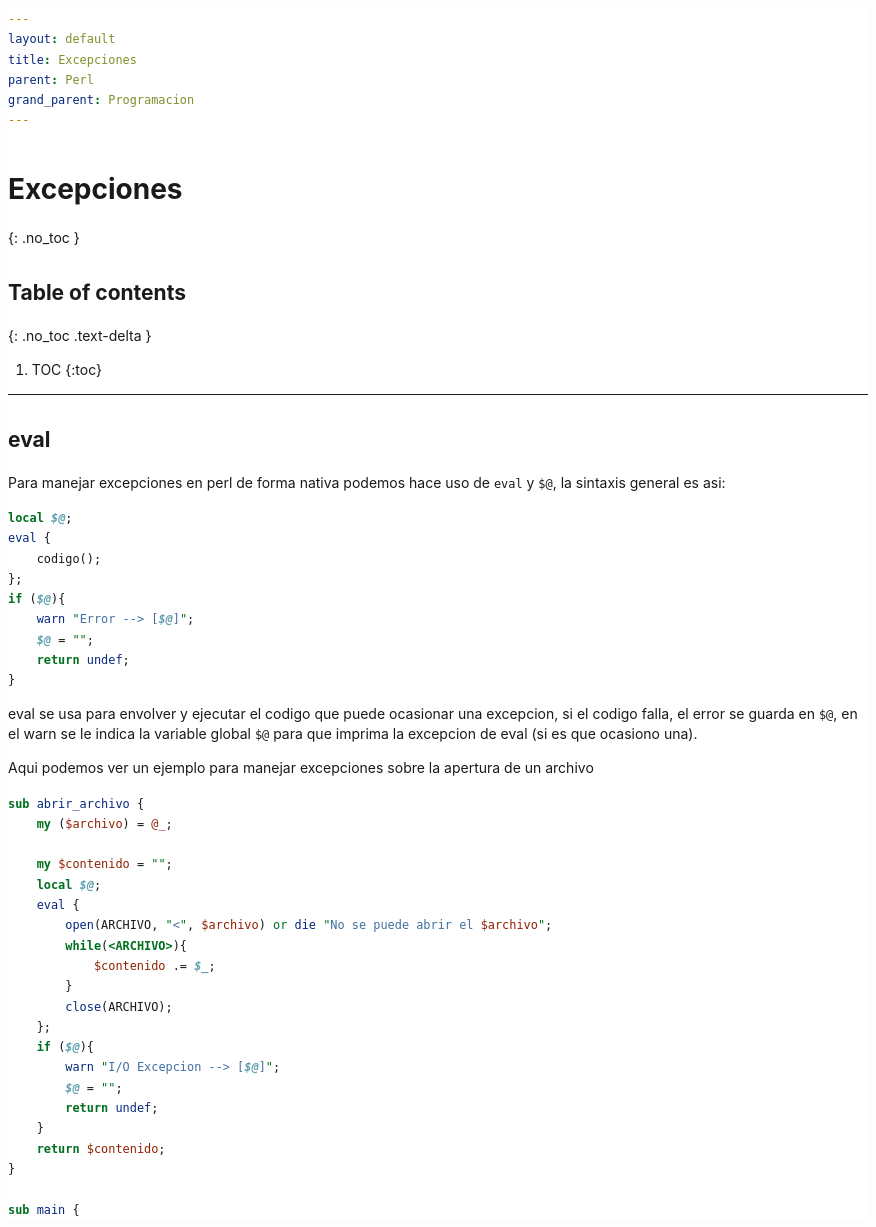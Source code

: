 ```yaml
---
layout: default
title: Excepciones
parent: Perl
grand_parent: Programacion
---
```


# Excepciones
{: .no_toc }

## Table of contents
{: .no_toc .text-delta }

1. TOC
{:toc}

---

## eval

Para manejar excepciones en perl de forma nativa podemos hace uso de ```eval``` y ```$@```, la sintaxis general es asi:

```perl
local $@;
eval {
	codigo();
};
if ($@){
	warn "Error --> [$@]";
	$@ = "";
	return undef;
}
```
eval se usa para envolver y ejecutar el codigo que puede ocasionar una excepcion, si el codigo falla, el error se guarda en ```$@```, en el warn se le indica la variable global  ```$@``` para que imprima la excepcion de eval (si es que ocasiono una).

Aqui podemos ver un ejemplo para manejar excepciones sobre la apertura de un archivo

```perl
sub abrir_archivo {
	my ($archivo) = @_;
	
	my $contenido = "";
	local $@;
	eval {
		open(ARCHIVO, "<", $archivo) or die "No se puede abrir el $archivo";
		while(<ARCHIVO>){
			$contenido .= $_;
		} 
		close(ARCHIVO);
	};
	if ($@){
		warn "I/O Excepcion --> [$@]";
		$@ = "";
		return undef;
	}
	return $contenido;
}

sub main {
```